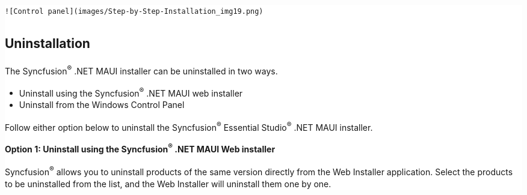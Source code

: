     ![Control panel](images/Step-by-Step-Installation_img19.png)
	
## Uninstallation

The Syncfusion<sup>®</sup> .NET MAUI installer can be uninstalled in two ways.

   * Uninstall using the Syncfusion<sup>®</sup> .NET MAUI web installer
   * Uninstall from the Windows Control Panel

Follow either option below to uninstall the Syncfusion<sup>®</sup> Essential Studio<sup>®</sup> .NET MAUI installer.
  
**Option 1: Uninstall using the Syncfusion<sup>®</sup> .NET MAUI Web installer**

Syncfusion<sup>®</sup> allows you to uninstall products of the same version directly from the Web Installer application. Select the products to be uninstalled from the list, and the Web Installer will uninstall them one by one.
